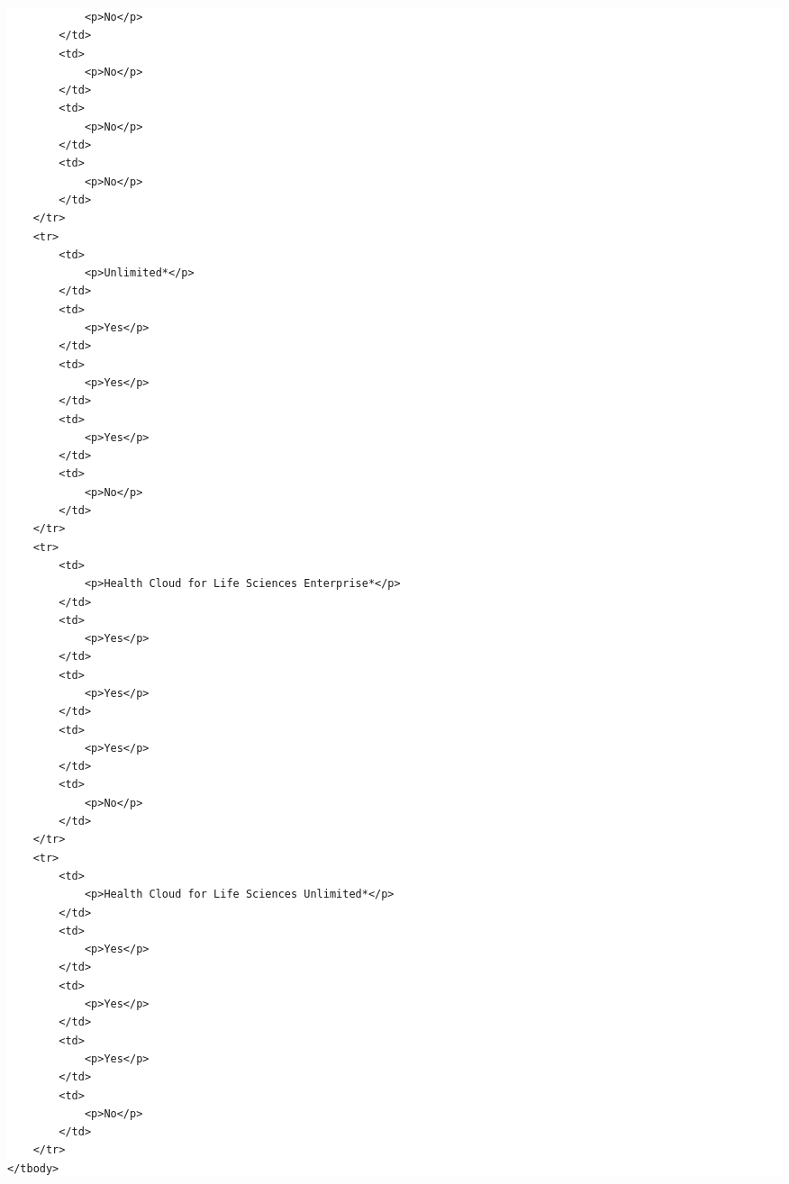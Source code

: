                 <p>No</p>
            </td>
            <td>
                <p>No</p>
            </td>
            <td>
                <p>No</p>
            </td>
            <td>
                <p>No</p>
            </td>
        </tr>
        <tr>
            <td>
                <p>Unlimited*</p>
            </td>
            <td>
                <p>Yes</p>
            </td>
            <td>
                <p>Yes</p>
            </td>
            <td>
                <p>Yes</p>
            </td>
            <td>
                <p>No</p>
            </td>
        </tr>
        <tr>
            <td>
                <p>Health Cloud for Life Sciences Enterprise*</p>
            </td>
            <td>
                <p>Yes</p>
            </td>
            <td>
                <p>Yes</p>
            </td>
            <td>
                <p>Yes</p>
            </td>
            <td>
                <p>No</p>
            </td>
        </tr>
        <tr>
            <td>
                <p>Health Cloud for Life Sciences Unlimited*</p>
            </td>
            <td>
                <p>Yes</p>
            </td>
            <td>
                <p>Yes</p>
            </td>
            <td>
                <p>Yes</p>
            </td>
            <td>
                <p>No</p>
            </td>
        </tr>
    </tbody>
